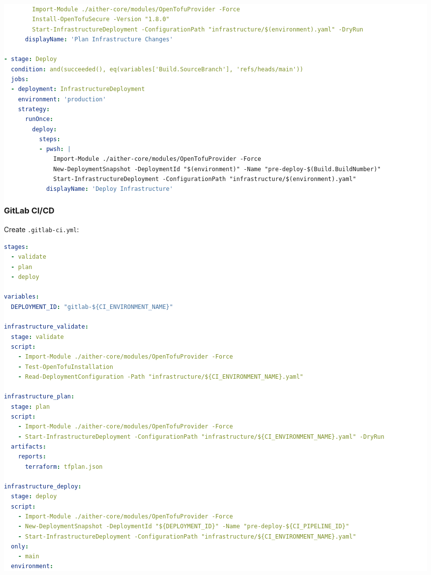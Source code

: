 ```yaml
        Import-Module ./aither-core/modules/OpenTofuProvider -Force
        Install-OpenTofuSecure -Version "1.8.0"
        Start-InfrastructureDeployment -ConfigurationPath "infrastructure/$(environment).yaml" -DryRun
      displayName: 'Plan Infrastructure Changes'

- stage: Deploy
  condition: and(succeeded(), eq(variables['Build.SourceBranch'], 'refs/heads/main'))
  jobs:
  - deployment: InfrastructureDeployment
    environment: 'production'
    strategy:
      runOnce:
        deploy:
          steps:
          - pwsh: |
              Import-Module ./aither-core/modules/OpenTofuProvider -Force
              New-DeploymentSnapshot -DeploymentId "$(environment)" -Name "pre-deploy-$(Build.BuildNumber)"
              Start-InfrastructureDeployment -ConfigurationPath "infrastructure/$(environment).yaml"
            displayName: 'Deploy Infrastructure'
```

### GitLab CI/CD

Create `.gitlab-ci.yml`:

```yaml
stages:
  - validate
  - plan
  - deploy

variables:
  DEPLOYMENT_ID: "gitlab-${CI_ENVIRONMENT_NAME}"

infrastructure_validate:
  stage: validate
  script:
    - Import-Module ./aither-core/modules/OpenTofuProvider -Force
    - Test-OpenTofuInstallation
    - Read-DeploymentConfiguration -Path "infrastructure/${CI_ENVIRONMENT_NAME}.yaml"

infrastructure_plan:
  stage: plan
  script:
    - Import-Module ./aither-core/modules/OpenTofuProvider -Force
    - Start-InfrastructureDeployment -ConfigurationPath "infrastructure/${CI_ENVIRONMENT_NAME}.yaml" -DryRun
  artifacts:
    reports:
      terraform: tfplan.json

infrastructure_deploy:
  stage: deploy
  script:
    - Import-Module ./aither-core/modules/OpenTofuProvider -Force
    - New-DeploymentSnapshot -DeploymentId "${DEPLOYMENT_ID}" -Name "pre-deploy-${CI_PIPELINE_ID}"
    - Start-InfrastructureDeployment -ConfigurationPath "infrastructure/${CI_ENVIRONMENT_NAME}.yaml"
  only:
    - main
  environment:
```